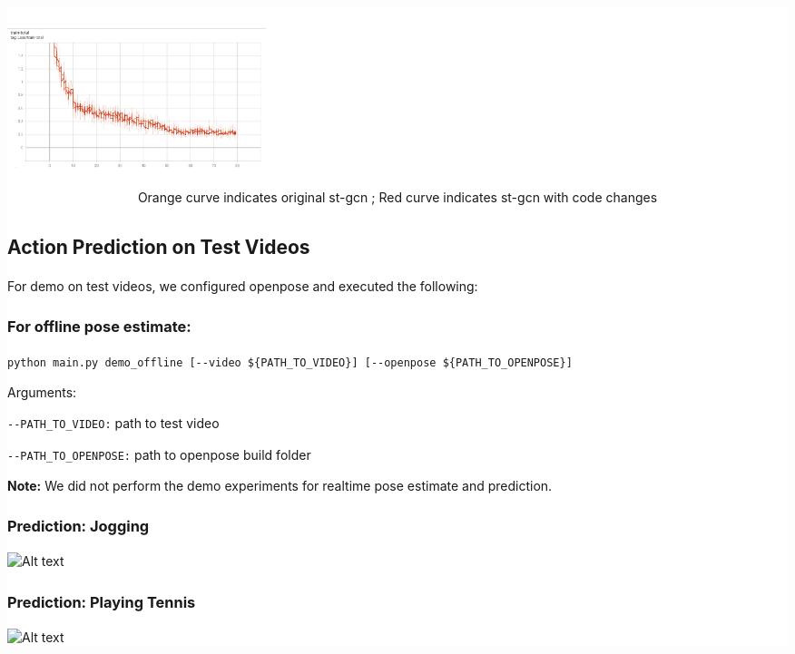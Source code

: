 <img align="center" src="figures/graphs/ntu_train_loss.JPG" width="285" height="200">
<figcaption align="center" font-style: italic> Orange curve indicates original st-gcn ; Red curve indicates st-gcn with code changes </figcaption> 


</figure>

## **Action Prediction on Test Videos**

For demo on test videos, we configured openpose and executed the following:

### For offline pose estimate:
`python main.py demo_offline [--video ${PATH_TO_VIDEO}] [--openpose ${PATH_TO_OPENPOSE}]`

Arguments:

`--PATH_TO_VIDEO:` path to test video

`--PATH_TO_OPENPOSE:` path to openpose build folder

**Note:** We did not perform the demo experiments for realtime pose estimate and prediction.

### **Prediction: Jogging**
![Alt text](figures/jogging_vid.gif?raw=true)

### **Prediction: Playing Tennis**
![Alt text](figures/tennis.gif?raw=true)




